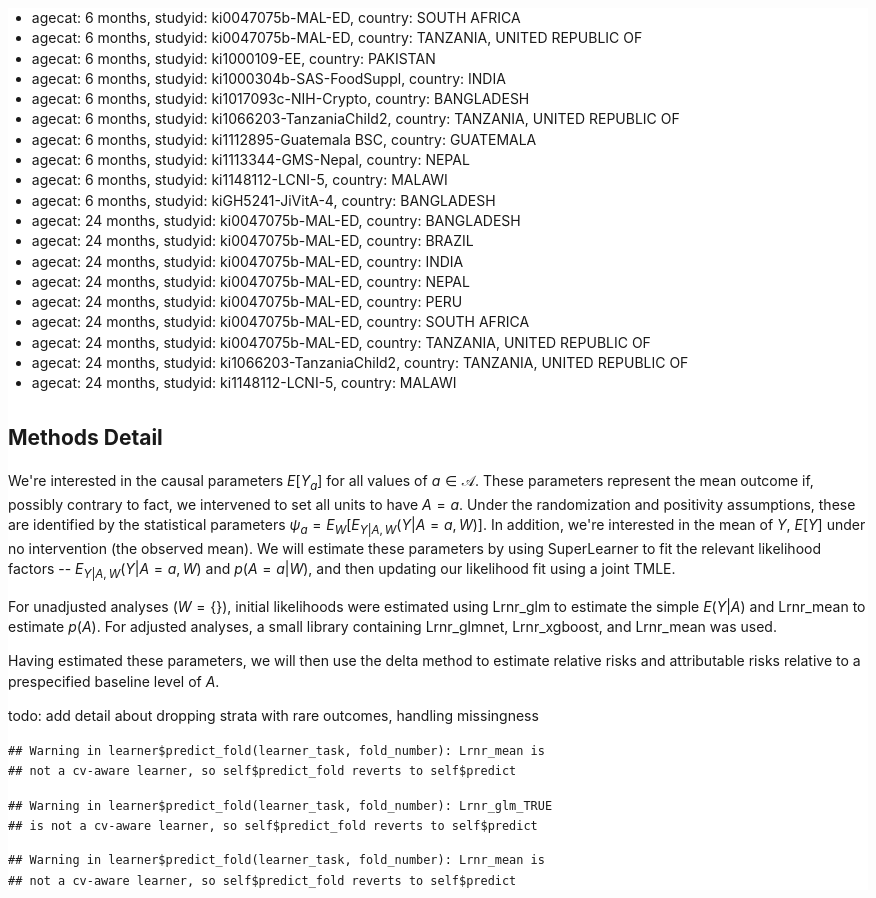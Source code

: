 * agecat: 6 months, studyid: ki0047075b-MAL-ED, country: SOUTH AFRICA
* agecat: 6 months, studyid: ki0047075b-MAL-ED, country: TANZANIA, UNITED REPUBLIC OF
* agecat: 6 months, studyid: ki1000109-EE, country: PAKISTAN
* agecat: 6 months, studyid: ki1000304b-SAS-FoodSuppl, country: INDIA
* agecat: 6 months, studyid: ki1017093c-NIH-Crypto, country: BANGLADESH
* agecat: 6 months, studyid: ki1066203-TanzaniaChild2, country: TANZANIA, UNITED REPUBLIC OF
* agecat: 6 months, studyid: ki1112895-Guatemala BSC, country: GUATEMALA
* agecat: 6 months, studyid: ki1113344-GMS-Nepal, country: NEPAL
* agecat: 6 months, studyid: ki1148112-LCNI-5, country: MALAWI
* agecat: 6 months, studyid: kiGH5241-JiVitA-4, country: BANGLADESH
* agecat: 24 months, studyid: ki0047075b-MAL-ED, country: BANGLADESH
* agecat: 24 months, studyid: ki0047075b-MAL-ED, country: BRAZIL
* agecat: 24 months, studyid: ki0047075b-MAL-ED, country: INDIA
* agecat: 24 months, studyid: ki0047075b-MAL-ED, country: NEPAL
* agecat: 24 months, studyid: ki0047075b-MAL-ED, country: PERU
* agecat: 24 months, studyid: ki0047075b-MAL-ED, country: SOUTH AFRICA
* agecat: 24 months, studyid: ki0047075b-MAL-ED, country: TANZANIA, UNITED REPUBLIC OF
* agecat: 24 months, studyid: ki1066203-TanzaniaChild2, country: TANZANIA, UNITED REPUBLIC OF
* agecat: 24 months, studyid: ki1148112-LCNI-5, country: MALAWI

## Methods Detail

We're interested in the causal parameters $E[Y_a]$ for all values of $a \in \mathcal{A}$. These parameters represent the mean outcome if, possibly contrary to fact, we intervened to set all units to have $A=a$. Under the randomization and positivity assumptions, these are identified by the statistical parameters $\psi_a=E_W[E_{Y|A,W}(Y|A=a,W)]$.  In addition, we're interested in the mean of $Y$, $E[Y]$ under no intervention (the observed mean). We will estimate these parameters by using SuperLearner to fit the relevant likelihood factors -- $E_{Y|A,W}(Y|A=a,W)$ and $p(A=a|W)$, and then updating our likelihood fit using a joint TMLE.

For unadjusted analyses ($W=\{\}$), initial likelihoods were estimated using Lrnr_glm to estimate the simple $E(Y|A)$ and Lrnr_mean to estimate $p(A)$. For adjusted analyses, a small library containing Lrnr_glmnet, Lrnr_xgboost, and Lrnr_mean was used.

Having estimated these parameters, we will then use the delta method to estimate relative risks and attributable risks relative to a prespecified baseline level of $A$.

todo: add detail about dropping strata with rare outcomes, handling missingness



```
## Warning in learner$predict_fold(learner_task, fold_number): Lrnr_mean is
## not a cv-aware learner, so self$predict_fold reverts to self$predict
```

```
## Warning in learner$predict_fold(learner_task, fold_number): Lrnr_glm_TRUE
## is not a cv-aware learner, so self$predict_fold reverts to self$predict
```

```
## Warning in learner$predict_fold(learner_task, fold_number): Lrnr_mean is
## not a cv-aware learner, so self$predict_fold reverts to self$predict
```
